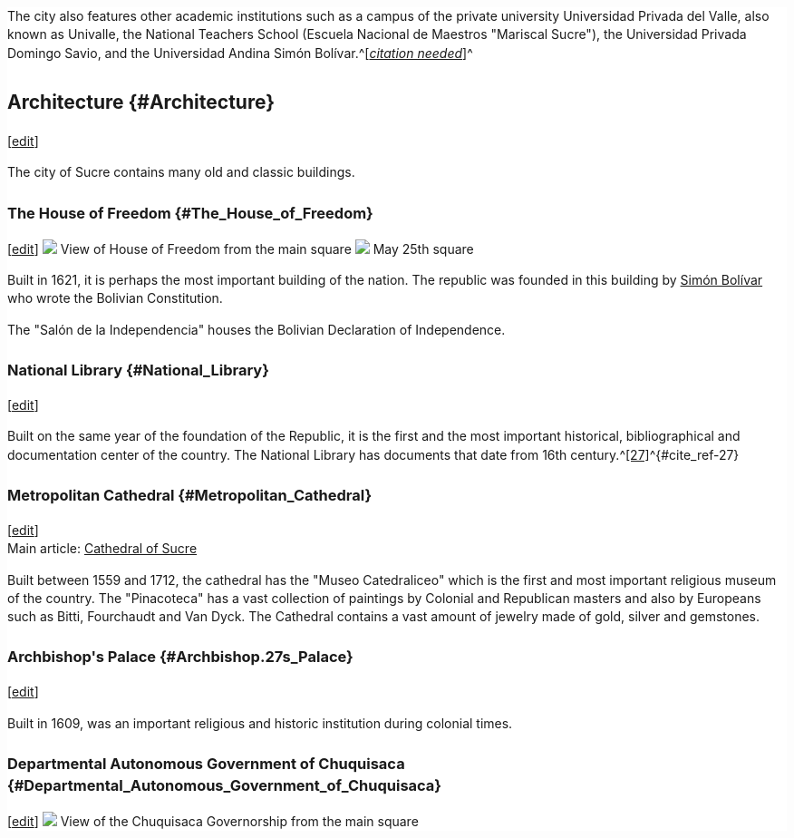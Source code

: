 The city also features other academic institutions such as a campus of the private university Universidad Privada del Valle, also known as Univalle, the National Teachers School (Escuela Nacional de Maestros "Mariscal Sucre"), the Universidad Privada Domingo Savio, and the Universidad Andina Simón Bolívar.^\[*[citation needed](/wiki/Wikipedia:Citation_needed "Wikipedia:Citation needed")*\]^  

Architecture {#Architecture}
----------------------------

\[[edit](/w/index.php?title=Sucre&action=edit&section=9 "Edit section: Architecture")\]

The city of Sucre contains many old and classic buildings.  

### The House of Freedom {#The_House_of_Freedom}

\[[edit](/w/index.php?title=Sucre&action=edit&section=10 "Edit section: The House of Freedom")\]
[![](//upload.wikimedia.org/wikipedia/en/thumb/2/27/Freedomhouse.jpg/200px-Freedomhouse.jpg)](/wiki/File:Freedomhouse.jpg) View of House of Freedom from the main square [![](//upload.wikimedia.org/wikipedia/commons/thumb/4/4e/The_25th_of_May_Plaza.jpg/200px-The_25th_of_May_Plaza.jpg)](/wiki/File:The_25th_of_May_Plaza.jpg) May 25th square

Built in 1621, it is perhaps the most important building of the nation. The republic was founded in this building by [Simón Bolívar](/wiki/Sim%C3%B3n_Bolivar "Simón Bolivar") who wrote the Bolivian Constitution.  

The "Salón de la Independencia" houses the Bolivian Declaration of Independence.  

### National Library {#National_Library}

\[[edit](/w/index.php?title=Sucre&action=edit&section=11 "Edit section: National Library")\]

Built on the same year of the foundation of the Republic, it is the first and the most important historical, bibliographical and documentation center of the country. The National Library has documents that date from 16th century.^[\[27\]](#cite_note-27)^{#cite_ref-27}  

### Metropolitan Cathedral {#Metropolitan_Cathedral}

\[[edit](/w/index.php?title=Sucre&action=edit&section=12 "Edit section: Metropolitan Cathedral")\]  
Main article: [Cathedral of Sucre](/wiki/Cathedral_of_Sucre "Cathedral of Sucre")

Built between 1559 and 1712, the cathedral has the "Museo Catedraliceo" which is the first and most important religious museum of the country. The "Pinacoteca" has a vast collection of paintings by Colonial and Republican masters and also by Europeans such as Bitti, Fourchaudt and Van Dyck. The Cathedral contains a vast amount of jewelry made of gold, silver and gemstones.  

### Archbishop's Palace {#Archbishop.27s_Palace}

\[[edit](/w/index.php?title=Sucre&action=edit&section=13 "Edit section: Archbishop's Palace")\]

Built in 1609, was an important religious and historic institution during colonial times.  

### Departmental Autonomous Government of Chuquisaca {#Departmental_Autonomous_Government_of_Chuquisaca}

\[[edit](/w/index.php?title=Sucre&action=edit&section=14 "Edit section: Departmental Autonomous Government of Chuquisaca")\]
[![](//upload.wikimedia.org/wikipedia/commons/thumb/7/7f/20170806_Bolivia_1293_crop_Sucre_sRGB_%2824128466548%29.jpg/200px-20170806_Bolivia_1293_crop_Sucre_sRGB_%2824128466548%29.jpg)](/wiki/File:20170806_Bolivia_1293_crop_Sucre_sRGB_(24128466548).jpg) View of the Chuquisaca Governorship from the main square
